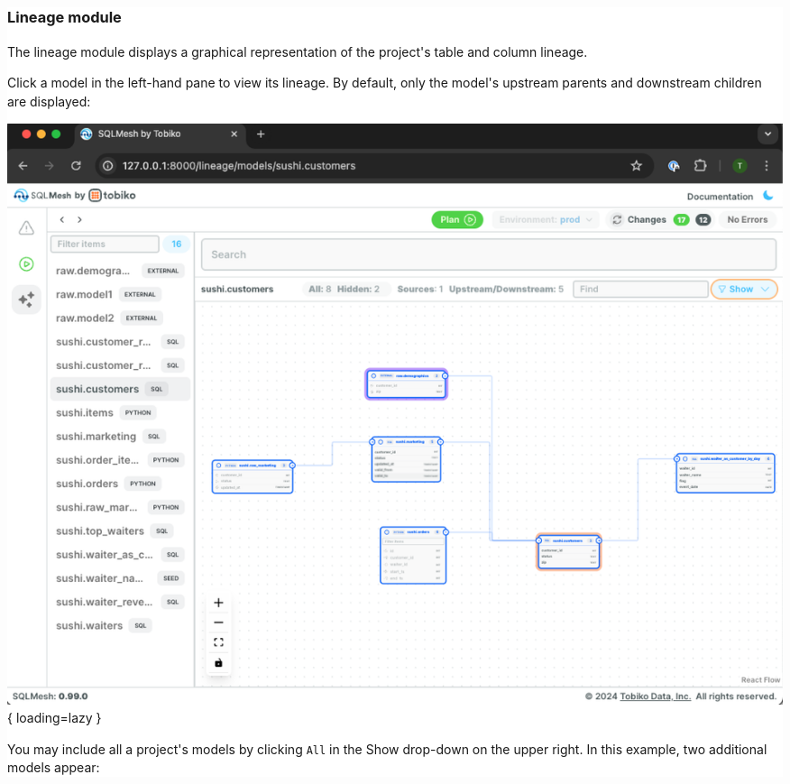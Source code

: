 ### Lineage module

The lineage module displays a graphical representation of the project's table and column lineage.

Click a model in the left-hand pane to view its lineage. By default, only the model's upstream parents and downstream children are displayed:

![Lineage module](./ui/ui-guide_lineage.png){ loading=lazy }

You may include all a project's models by clicking `All` in the Show drop-down on the upper right. In this example, two additional models appear:
